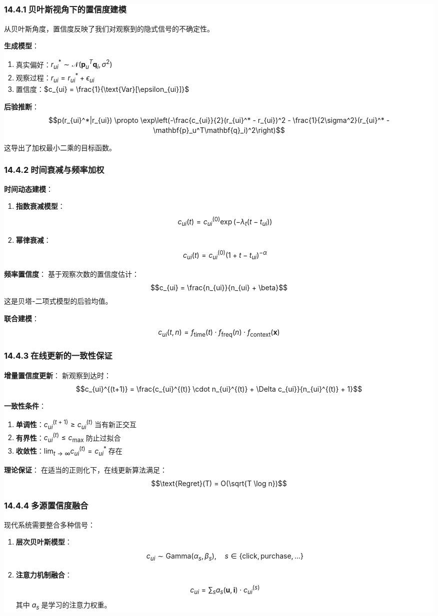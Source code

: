 ### 14.4.1 贝叶斯视角下的置信度建模

从贝叶斯角度，置信度反映了我们对观察到的隐式信号的不确定性。

**生成模型**：
1. 真实偏好：$r_{ui}^* \sim \mathcal{N}(\mathbf{p}_u^T\mathbf{q}_i, \sigma^2)$
2. 观察过程：$r_{ui} = r_{ui}^* + \epsilon_{ui}$
3. 置信度：$c_{ui} = \frac{1}{\text{Var}[\epsilon_{ui}]}$

**后验推断**：
$$p(r_{ui}^*|r_{ui}) \propto \exp\left(-\frac{c_{ui}}{2}(r_{ui}^* - r_{ui})^2 - \frac{1}{2\sigma^2}(r_{ui}^* - \mathbf{p}_u^T\mathbf{q}_i)^2\right)$$

这导出了加权最小二乘的目标函数。

### 14.4.2 时间衰减与频率加权

**时间动态建模**：

1. **指数衰减模型**：
   $$c_{ui}(t) = c_{ui}^{(0)} \exp(-\lambda_t(t - t_{ui}))$$
   
2. **幂律衰减**：
   $$c_{ui}(t) = c_{ui}^{(0)} (1 + t - t_{ui})^{-\alpha}$$

**频率置信度**：
基于观察次数的置信度估计：
$$c_{ui} = \frac{n_{ui}}{n_{ui} + \beta}$$
这是贝塔-二项式模型的后验均值。

**联合建模**：
$$c_{ui}(t, n) = f_{\text{time}}(t) \cdot f_{\text{freq}}(n) \cdot f_{\text{context}}(\mathbf{x})$$

### 14.4.3 在线更新的一致性保证

**增量置信度更新**：
新观察到达时：
$$c_{ui}^{(t+1)} = \frac{c_{ui}^{(t)} \cdot n_{ui}^{(t)} + \Delta c_{ui}}{n_{ui}^{(t)} + 1}$$

**一致性条件**：
1. **单调性**：$c_{ui}^{(t+1)} \geq c_{ui}^{(t)}$ 当有新正交互
2. **有界性**：$c_{ui}^{(t)} \leq c_{\max}$ 防止过拟合
3. **收敛性**：$\lim_{t \to \infty} c_{ui}^{(t)} = c_{ui}^*$ 存在

**理论保证**：
在适当的正则化下，在线更新算法满足：
$$\text{Regret}(T) = O(\sqrt{T \log n})$$

### 14.4.4 多源置信度融合

现代系统需要整合多种信号：

1. **层次贝叶斯模型**：
   $$c_{ui} \sim \text{Gamma}(\alpha_s, \beta_s), \quad s \in \{\text{click}, \text{purchase}, ...\}$$

2. **注意力机制融合**：
   $$c_{ui} = \sum_{s} a_s(\mathbf{u}, \mathbf{i}) \cdot c_{ui}^{(s)}$$
   其中 $a_s$ 是学习的注意力权重。
